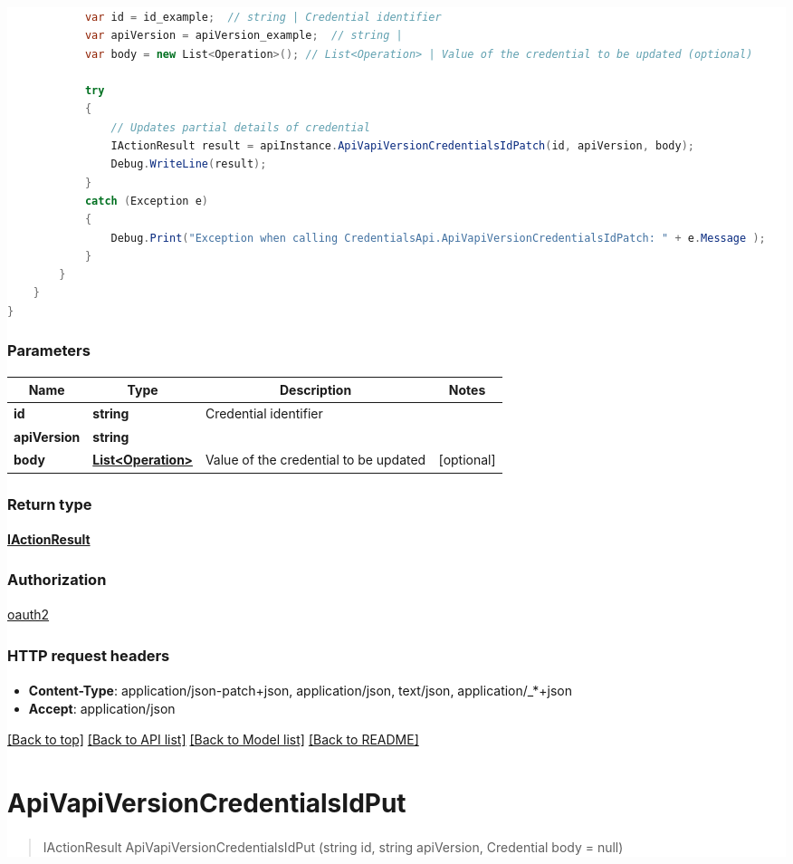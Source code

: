 ```csharp
            var id = id_example;  // string | Credential identifier
            var apiVersion = apiVersion_example;  // string | 
            var body = new List<Operation>(); // List<Operation> | Value of the credential to be updated (optional) 

            try
            {
                // Updates partial details of credential
                IActionResult result = apiInstance.ApiVapiVersionCredentialsIdPatch(id, apiVersion, body);
                Debug.WriteLine(result);
            }
            catch (Exception e)
            {
                Debug.Print("Exception when calling CredentialsApi.ApiVapiVersionCredentialsIdPatch: " + e.Message );
            }
        }
    }
}
```

### Parameters

Name | Type | Description  | Notes
------------- | ------------- | ------------- | -------------
 **id** | **string**| Credential identifier | 
 **apiVersion** | **string**|  | 
 **body** | [**List&lt;Operation&gt;**](Operation.md)| Value of the credential to be updated | [optional] 

### Return type

[**IActionResult**](IActionResult.md)

### Authorization

[oauth2](../README.md#oauth2)

### HTTP request headers

 - **Content-Type**: application/json-patch+json, application/json, text/json, application/_*+json
 - **Accept**: application/json

[[Back to top]](#) [[Back to API list]](../README.md#documentation-for-api-endpoints) [[Back to Model list]](../README.md#documentation-for-models) [[Back to README]](../README.md)
<a name="apivapiversioncredentialsidput"></a>
# **ApiVapiVersionCredentialsIdPut**
> IActionResult ApiVapiVersionCredentialsIdPut (string id, string apiVersion, Credential body = null)
